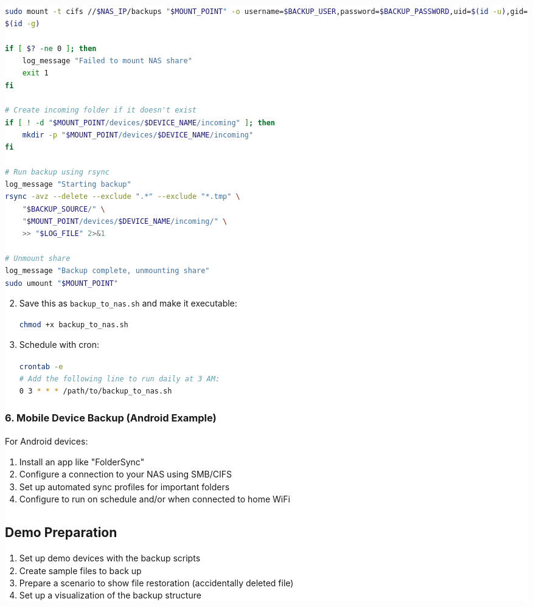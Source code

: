 ```bash
sudo mount -t cifs //$NAS_IP/backups "$MOUNT_POINT" -o username=$BACKUP_USER,password=$BACKUP_PASSWORD,uid=$(id -u),gid=$(id -g)

if [ $? -ne 0 ]; then
    log_message "Failed to mount NAS share"
    exit 1
fi

# Create incoming folder if it doesn't exist
if [ ! -d "$MOUNT_POINT/devices/$DEVICE_NAME/incoming" ]; then
    mkdir -p "$MOUNT_POINT/devices/$DEVICE_NAME/incoming"
fi

# Run backup using rsync
log_message "Starting backup"
rsync -avz --delete --exclude ".*" --exclude "*.tmp" \
    "$BACKUP_SOURCE/" \
    "$MOUNT_POINT/devices/$DEVICE_NAME/incoming/" \
    >> "$LOG_FILE" 2>&1

# Unmount share
log_message "Backup complete, unmounting share"
sudo umount "$MOUNT_POINT"
```

2. Save this as `backup_to_nas.sh` and make it executable:
   ```bash
   chmod +x backup_to_nas.sh
   ```

3. Schedule with cron:
   ```bash
   crontab -e
   # Add the following line to run daily at 3 AM:
   0 3 * * * /path/to/backup_to_nas.sh
   ```

### 6. Mobile Device Backup (Android Example)

For Android devices:

1. Install an app like "FolderSync"
2. Configure a connection to your NAS using SMB/CIFS
3. Set up automated sync profiles for important folders
4. Configure to run on schedule and/or when connected to home WiFi

## Demo Preparation

1. Set up demo devices with the backup scripts
2. Create sample files to back up
3. Prepare a scenario to show file restoration (accidentally deleted file)
4. Set up a visualization of the backup structure
